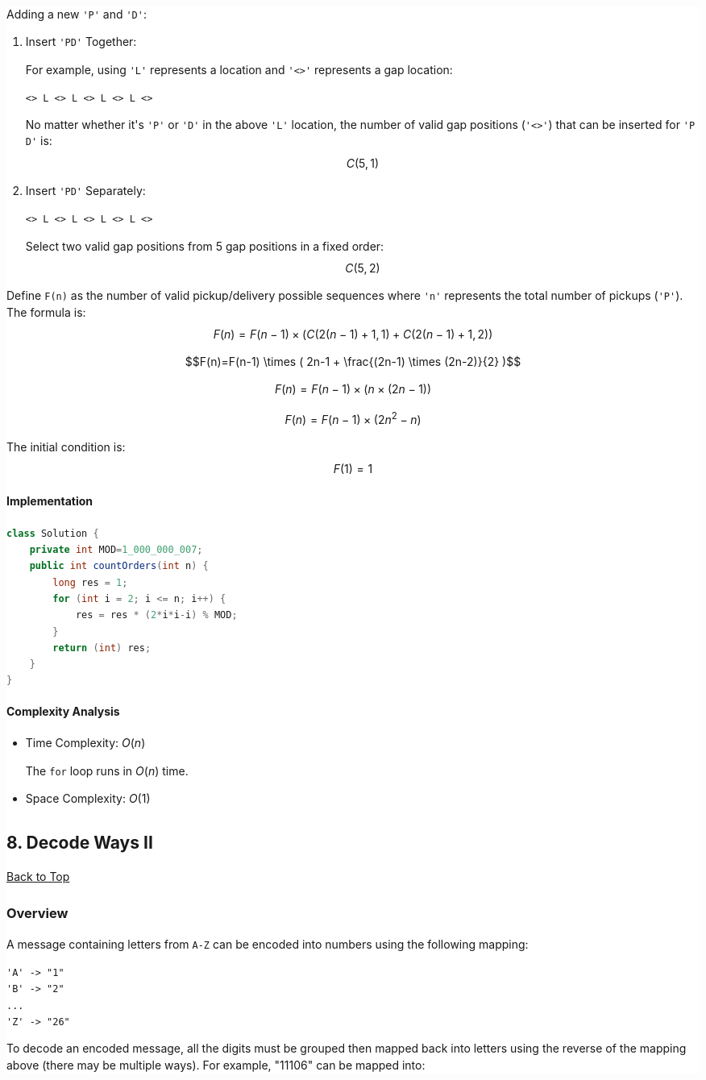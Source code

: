 Adding a new `'P'` and `'D'`:
1. Insert `'PD'` Together:

    For example, using `'L'` represents a location and `'<>'` represents a gap location:
    ```text
    <> L <> L <> L <> L <>
    ```
    No matter whether it's `'P'` or `'D'` in the above `'L'` location, the number of valid gap positions (`'<>'`) that can be inserted for `'PD'` is: 
    $$C(5, 1)$$

2. Insert `'PD'` Separately:
    ```text
    <> L <> L <> L <> L <>
    ```
    Select two valid gap positions from 5 gap positions in a fixed order:
     $$C(5,2)$$

Define `F(n)` as the number of valid pickup/delivery possible sequences where `'n'` represents the total number of pickups (`'P'`).  
The formula is:
$$F(n)=F(n-1) \times ( C(2(n-1)+1, 1) + C(2(n-1)+1, 2) )$$

$$F(n)=F(n-1) \times ( 2n-1 + \frac{(2n-1) \times (2n-2)}{2} )$$

$$F(n)=F(n-1) \times ( n\times(2n-1) )$$

$$F(n)=F(n-1) \times ( 2n^2-n )$$

The initial condition is: 
$$F(1)=1$$

#### Implementation
```java
class Solution {
    private int MOD=1_000_000_007;
    public int countOrders(int n) {
        long res = 1;
        for (int i = 2; i <= n; i++) {
            res = res * (2*i*i-i) % MOD;
        }
        return (int) res;
    }
}
```
#### Complexity Analysis
* Time Complexity: $O(n)$

    The `for` loop runs in $O(n)$ time.

* Space Complexity: $O(1)$


## 8. Decode Ways II
[Back to Top](#table-of-contents)  
### Overview
A message containing letters from `A-Z` can be encoded into numbers using the following mapping:
```text
'A' -> "1"
'B' -> "2"
...
'Z' -> "26"
```
To decode an encoded message, all the digits must be grouped then mapped back into letters using the reverse of the mapping above (there may be multiple ways). For example, "11106" can be mapped into:

